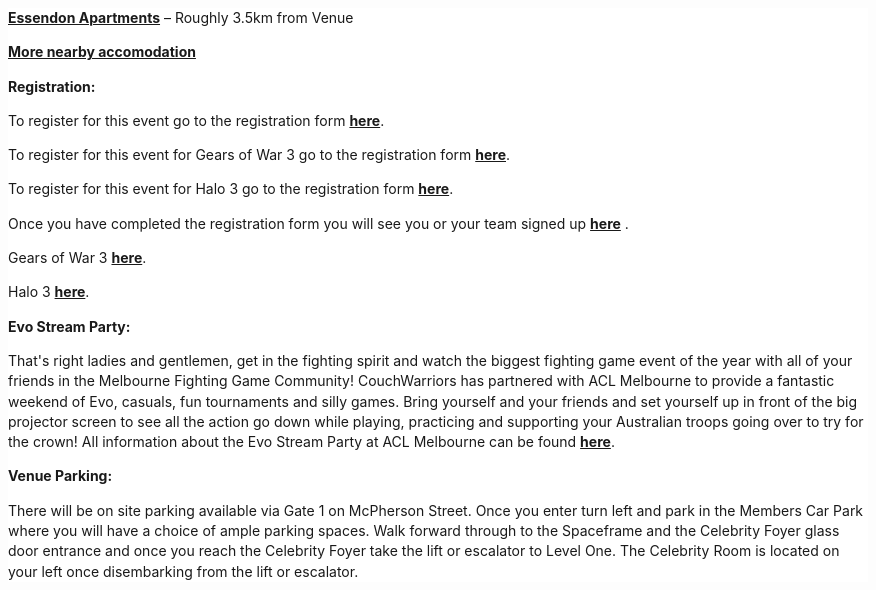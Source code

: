




**[Essendon Apartments](http://www.essendonapartments.net.au/)**  – Roughly 3.5km from Venue






**[More nearby accomodation](http://www.wotif.com/hotels/landmarks/australia/moonee-valley-racecourse-hotels.html)**





**Registration:**

To register for this event go to the registration form 
[**here**](http://registration.aclpro.com.au/?e=74). 


To register for this event for Gears of War 3 go to the registration form 
**[here](http://registration.aclpro.com.au/?e=75)**.


To register for this event for Halo 3 go to the registration form 
**[here](http://registration.aclpro.com.au/?e=90)**.





Once you have completed the registration form you will see you or your team signed up 
**[here](http://www.aclpro.com.au/2012/events/melbourne/acl-melb-rego)**
.


Gears of War 3 
**[here](http://www.aclpro.com.au/2012/events/melbourne/acl-melb-gow3-rego)**.


Halo 3 
**[here](http://www.aclpro.com.au/2012/events/melbourne/acl-melb-halo3-rego)**.






**Evo Stream Party:**

That's right ladies and gentlemen, get in the fighting spirit and watch the biggest fighting game event of the year with all of your friends in the Melbourne Fighting Game Community! CouchWarriors has partnered with ACL Melbourne to provide a fantastic weekend of Evo, casuals, fun tournaments and silly games. Bring yourself and your friends and set yourself up in front of the big projector screen to see all the action go down while playing, practicing and supporting your Australian troops going over to try for the crown! All information about the Evo Stream Party at ACL Melbourne can be found 
**[here](http://www.aclpro.com.au/forums/topic/18101-evo-stream-party-at-acl-melbourne/)**.






**Venue Parking:**

There will be on site parking available via Gate 1 on McPherson Street. Once you enter turn left and park in the Members Car Park where you will have a choice of ample parking spaces. Walk forward through to the Spaceframe and the Celebrity Foyer glass door entrance and once you reach the Celebrity Foyer take the lift or escalator to Level One. The Celebrity Room is located on your left once disembarking from the lift or escalator.
